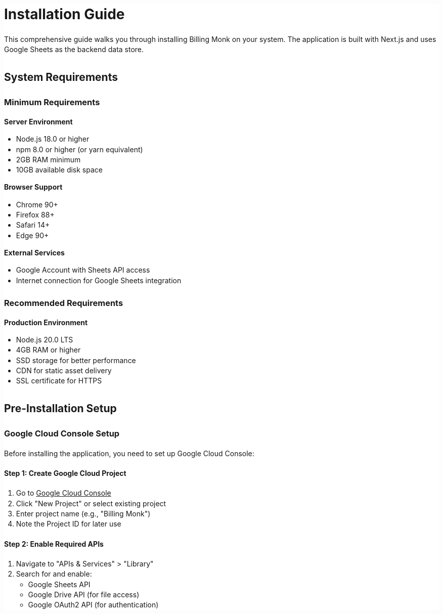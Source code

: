 # Installation Guide

This comprehensive guide walks you through installing Billing Monk on your system. The application is built with Next.js and uses Google Sheets as the backend data store.

## System Requirements

### Minimum Requirements

**Server Environment**
- Node.js 18.0 or higher
- npm 8.0 or higher (or yarn equivalent)
- 2GB RAM minimum
- 10GB available disk space

**Browser Support**
- Chrome 90+
- Firefox 88+
- Safari 14+
- Edge 90+

**External Services**
- Google Account with Sheets API access
- Internet connection for Google Sheets integration

### Recommended Requirements

**Production Environment**
- Node.js 20.0 LTS
- 4GB RAM or higher
- SSD storage for better performance
- CDN for static asset delivery
- SSL certificate for HTTPS

## Pre-Installation Setup

### Google Cloud Console Setup

Before installing the application, you need to set up Google Cloud Console:

#### Step 1: Create Google Cloud Project
1. Go to [Google Cloud Console](https://console.cloud.google.com/)
2. Click "New Project" or select existing project
3. Enter project name (e.g., "Billing Monk")
4. Note the Project ID for later use

#### Step 2: Enable Required APIs
1. Navigate to "APIs & Services" > "Library"
2. Search for and enable:
   - Google Sheets API
   - Google Drive API (for file access)
   - Google OAuth2 API (for authentication)
